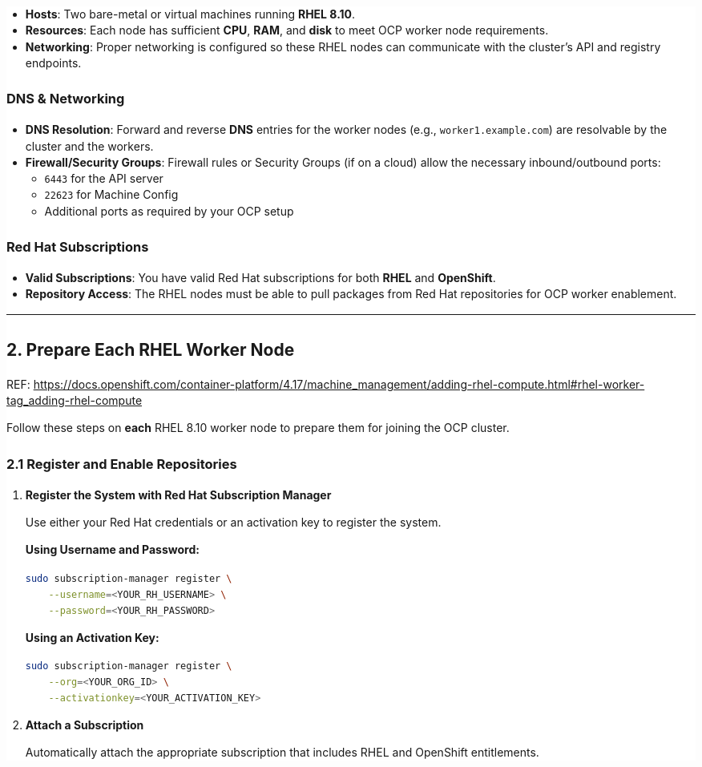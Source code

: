 - **Hosts**: Two bare-metal or virtual machines running **RHEL 8.10**.
- **Resources**: Each node has sufficient **CPU**, **RAM**, and **disk** to meet OCP worker node requirements.
- **Networking**: Proper networking is configured so these RHEL nodes can communicate with the cluster’s API and registry endpoints.

### DNS & Networking

- **DNS Resolution**: Forward and reverse **DNS** entries for the worker nodes (e.g., `worker1.example.com`) are resolvable by the cluster and the workers.
- **Firewall/Security Groups**: Firewall rules or Security Groups (if on a cloud) allow the necessary inbound/outbound ports:
  - `6443` for the API server
  - `22623` for Machine Config
  - Additional ports as required by your OCP setup

### Red Hat Subscriptions

- **Valid Subscriptions**: You have valid Red Hat subscriptions for both **RHEL** and **OpenShift**.
- **Repository Access**: The RHEL nodes must be able to pull packages from Red Hat repositories for OCP worker enablement.

---

## 2. Prepare Each RHEL Worker Node
REF: https://docs.openshift.com/container-platform/4.17/machine_management/adding-rhel-compute.html#rhel-worker-tag_adding-rhel-compute

Follow these steps on **each** RHEL 8.10 worker node to prepare them for joining the OCP cluster.

### 2.1 Register and Enable Repositories

1. **Register the System with Red Hat Subscription Manager**

   Use either your Red Hat credentials or an activation key to register the system.

   **Using Username and Password:**
   ```bash
   sudo subscription-manager register \
       --username=<YOUR_RH_USERNAME> \
       --password=<YOUR_RH_PASSWORD>
   ```

   **Using an Activation Key:**
   ```bash
   sudo subscription-manager register \
       --org=<YOUR_ORG_ID> \
       --activationkey=<YOUR_ACTIVATION_KEY>
   ```

2. **Attach a Subscription**

   Automatically attach the appropriate subscription that includes RHEL and OpenShift entitlements.
